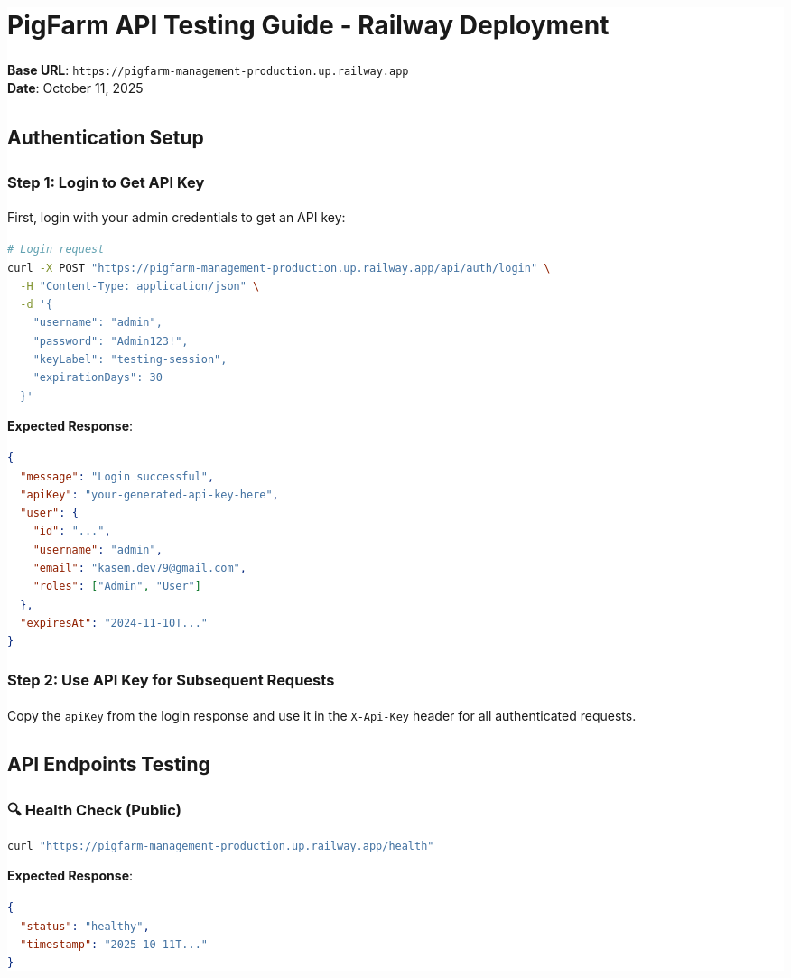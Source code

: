 # PigFarm API Testing Guide - Railway Deployment

**Base URL**: `https://pigfarm-management-production.up.railway.app`  
**Date**: October 11, 2025

## Authentication Setup

### Step 1: Login to Get API Key

First, login with your admin credentials to get an API key:

```bash
# Login request
curl -X POST "https://pigfarm-management-production.up.railway.app/api/auth/login" \
  -H "Content-Type: application/json" \
  -d '{
    "username": "admin",
    "password": "Admin123!",
    "keyLabel": "testing-session",
    "expirationDays": 30
  }'
```

**Expected Response**:
```json
{
  "message": "Login successful",
  "apiKey": "your-generated-api-key-here",
  "user": {
    "id": "...",
    "username": "admin",
    "email": "kasem.dev79@gmail.com",
    "roles": ["Admin", "User"]
  },
  "expiresAt": "2024-11-10T..."
}
```

### Step 2: Use API Key for Subsequent Requests

Copy the `apiKey` from the login response and use it in the `X-Api-Key` header for all authenticated requests.

## API Endpoints Testing

### 🔍 Health Check (Public)

```bash
curl "https://pigfarm-management-production.up.railway.app/health"
```

**Expected Response**:
```json
{
  "status": "healthy",
  "timestamp": "2025-10-11T..."
}
```
